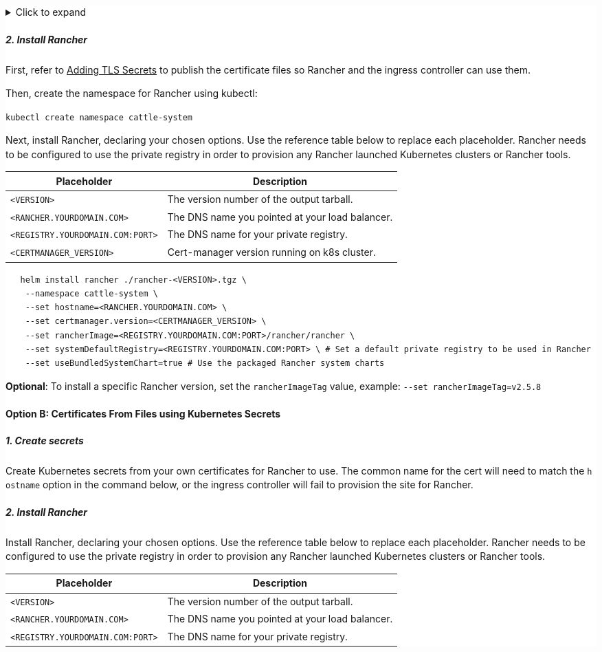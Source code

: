 <details id="install-cert-manager"><summary>Click to expand</summary></details>

##### 2. Install Rancher
First, refer to [Adding TLS Secrets](../../resources/add-tls-secrets.md) to publish the certificate files so Rancher and the ingress controller can use them.

Then, create the namespace for Rancher using kubectl:

```plain
kubectl create namespace cattle-system
```

Next, install Rancher, declaring your chosen options. Use the reference table below to replace each placeholder. Rancher needs to be configured to use the private registry in order to provision any Rancher launched Kubernetes clusters or Rancher tools.

Placeholder | Description
------------|-------------
`<VERSION>` | The version number of the output tarball.
`<RANCHER.YOURDOMAIN.COM>` | The DNS name you pointed at your load balancer.
`<REGISTRY.YOURDOMAIN.COM:PORT>` | The DNS name for your private registry.
`<CERTMANAGER_VERSION>` | Cert-manager version running on k8s cluster.

```plain
   helm install rancher ./rancher-<VERSION>.tgz \
    --namespace cattle-system \
    --set hostname=<RANCHER.YOURDOMAIN.COM> \
    --set certmanager.version=<CERTMANAGER_VERSION> \
    --set rancherImage=<REGISTRY.YOURDOMAIN.COM:PORT>/rancher/rancher \
    --set systemDefaultRegistry=<REGISTRY.YOURDOMAIN.COM:PORT> \ # Set a default private registry to be used in Rancher
    --set useBundledSystemChart=true # Use the packaged Rancher system charts
```

**Optional**: To install a specific Rancher version, set the `rancherImageTag` value, example: `--set rancherImageTag=v2.5.8`

#### Option B: Certificates From Files using Kubernetes Secrets

##### 1. Create secrets

Create Kubernetes secrets from your own certificates for Rancher to use. The common name for the cert will need to match the `hostname` option in the command below, or the ingress controller will fail to provision the site for Rancher.

##### 2. Install Rancher

Install Rancher, declaring your chosen options. Use the reference table below to replace each placeholder. Rancher needs to be configured to use the private registry in order to provision any Rancher launched Kubernetes clusters or Rancher tools.

| Placeholder                      | Description                                     |
| -------------------------------- | ----------------------------------------------- |
| `<VERSION>`                      | The version number of the output tarball.       |
| `<RANCHER.YOURDOMAIN.COM>`       | The DNS name you pointed at your load balancer. |
| `<REGISTRY.YOURDOMAIN.COM:PORT>` | The DNS name for your private registry.         |
